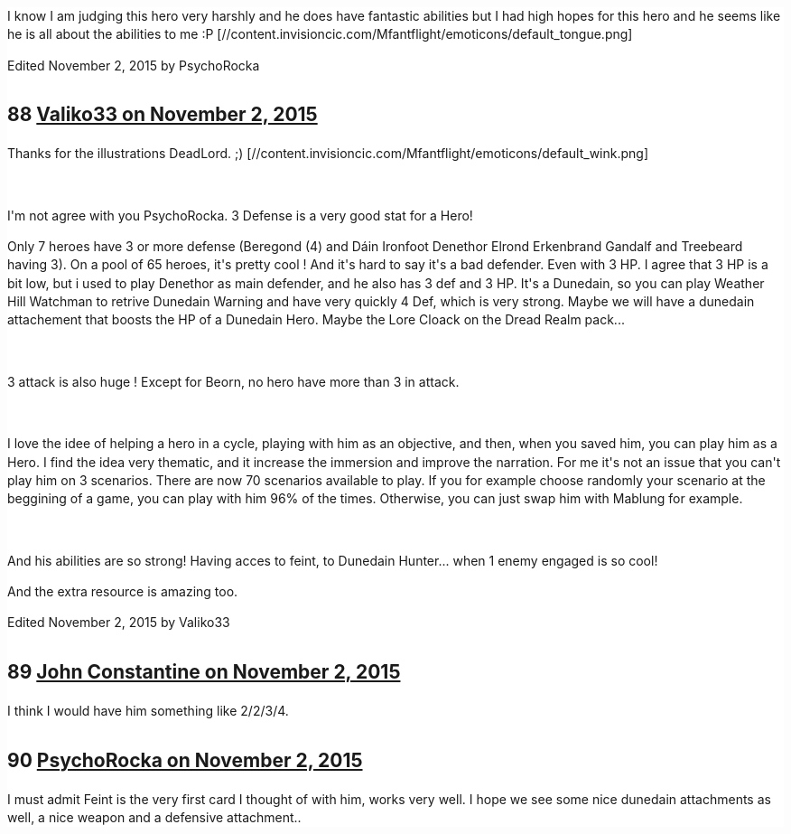 I know I am judging this hero very harshly and he does have fantastic abilities but I had high hopes for this hero and he seems like he is all about the abilities to me :P [//content.invisioncic.com/Mfantflight/emoticons/default_tongue.png]

Edited November 2, 2015 by PsychoRocka

## 88 [Valiko33 on November 2, 2015](https://community.fantasyflightgames.com/topic/192169-carn-dum-is-shipping/?do=findComment&comment=1874780)

Thanks for the illustrations DeadLord. ;) [//content.invisioncic.com/Mfantflight/emoticons/default_wink.png]

 

I'm not agree with you PsychoRocka. 3 Defense is a very good stat for a Hero!

Only 7 heroes have 3 or more defense (Beregond (4) and Dáin Ironfoot Denethor Elrond Erkenbrand Gandalf and Treebeard having 3). On a pool of 65 heroes, it's pretty cool ! And it's hard to say it's a bad defender. Even with 3 HP. I agree that 3 HP is a bit low, but i used to play Denethor as main defender, and he also has 3 def and 3 HP. It's a Dunedain, so you can play Weather Hill Watchman to retrive Dunedain Warning and have very quickly 4 Def, which is very strong. Maybe we will have a dunedain attachement that boosts the HP of a Dunedain Hero. Maybe the Lore Cloack on the Dread Realm pack...

 

3 attack is also huge ! Except for Beorn, no hero have more than 3 in attack.

 

I love the idee of helping a hero in a cycle, playing with him as an objective, and then, when you saved him, you can play him as a Hero. I find the idea very thematic, and it increase the immersion and improve the narration. For me it's not an issue that you can't play him on 3 scenarios. There are now 70 scenarios available to play. If you for example choose randomly your scenario at the beggining of a game, you can play with him 96% of the times. Otherwise, you can just swap him with Mablung for example.

 

And his abilities are so strong! Having acces to feint, to Dunedain Hunter... when 1 enemy engaged is so cool!

And the extra resource is amazing too.

Edited November 2, 2015 by Valiko33

## 89 [John Constantine on November 2, 2015](https://community.fantasyflightgames.com/topic/192169-carn-dum-is-shipping/?do=findComment&comment=1874787)

I think I would have him something like 2/2/3/4.

## 90 [PsychoRocka on November 2, 2015](https://community.fantasyflightgames.com/topic/192169-carn-dum-is-shipping/?do=findComment&comment=1874788)

I must admit Feint is the very first card I thought of with him, works very well. I hope we see some nice dunedain attachments as well, a nice weapon and a defensive attachment..
